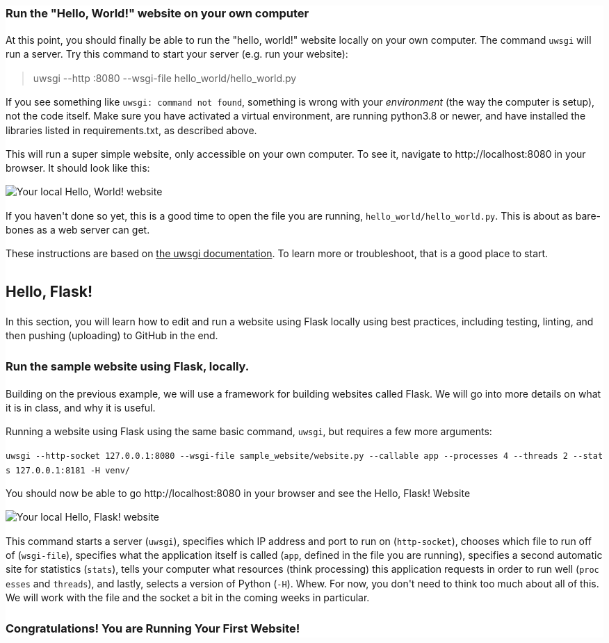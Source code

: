 
### Run the "Hello, World!" website on your own computer

At this point, you should finally be able to run the "hello, world!" website locally on your own computer. The command `uwsgi` will run a server. Try this command to start your server (e.g. run your website):

> uwsgi --http :8080 --wsgi-file hello_world/hello_world.py

If you see something like `uwsgi: command not found`, something is wrong with your _environment_ (the way the computer is setup), not the code itself. Make sure you have activated a virtual environment, are running python3.8 or newer, and have installed the libraries listed in requirements.txt, as described above.

This will run a super simple website, only accessible on your own computer. To see it, navigate to http://localhost:8080 in your browser. It should look like this:

![Your local Hello, World! website](./documentation/localhost_helloworld.png?raw=true)

If you haven't done so yet, this is a good time to open the file you are running, `hello_world/hello_world.py`. This is about as bare-bones as a web server can get.

These instructions are based on [the uwsgi documentation](https://uwsgi-docs.readthedocs.io/en/latest/WSGIquickstart.html). To learn more or troubleshoot, that is a good place to start.

## Hello, Flask!
In this section, you will learn how to edit and run a website using Flask locally using best practices, including testing, linting, and then pushing (uploading) to GitHub in the end.

### Run the sample website using Flask, locally.

Building on the previous example, we will use a framework for building websites called Flask. We will go into more details on what it is in class, and why it is useful.

Running a website using Flask using the same basic command, `uwsgi`, but requires a few more arguments:

`uwsgi --http-socket 127.0.0.1:8080 --wsgi-file sample_website/website.py --callable app --processes 4 --threads 2 --stats 127.0.0.1:8181 -H venv/`

You should now be able to go http://localhost:8080 in your browser and see the Hello, Flask! Website

![Your local Hello, Flask! website](./documentation/localhost_helloflask.png?raw=true)

This command starts a server (`uwsgi`), specifies which IP address and port to run on (`http-socket`), chooses which file to run off of (`wsgi-file`), specifies what the application itself is called (`app`, defined in the file you are running), specifies a second automatic site for statistics (`stats`), tells your computer what resources (think processing) this application requests in order to run well (`processes` and `threads`), and lastly, selects a version of Python (`-H`). Whew. For now, you don't need to think too much about all of this. We will work with the file and the socket a bit in the coming weeks in particular.

### Congratulations! You are Running Your First Website!
